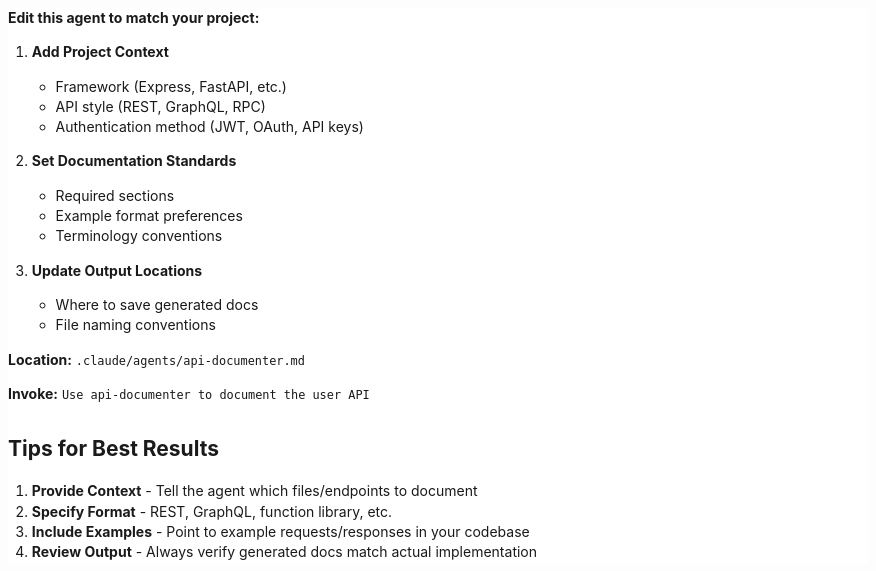 **Edit this agent to match your project:**

1. **Add Project Context**
   - Framework (Express, FastAPI, etc.)
   - API style (REST, GraphQL, RPC)
   - Authentication method (JWT, OAuth, API keys)

2. **Set Documentation Standards**
   - Required sections
   - Example format preferences
   - Terminology conventions

3. **Update Output Locations**
   - Where to save generated docs
   - File naming conventions

**Location:** `.claude/agents/api-documenter.md`

**Invoke:** `Use api-documenter to document the user API`

## Tips for Best Results

1. **Provide Context** - Tell the agent which files/endpoints to document
2. **Specify Format** - REST, GraphQL, function library, etc.
3. **Include Examples** - Point to example requests/responses in your codebase
4. **Review Output** - Always verify generated docs match actual implementation
